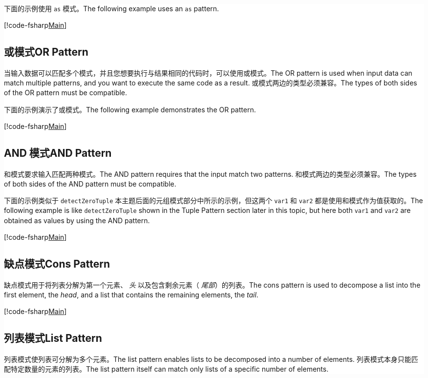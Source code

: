 <span data-ttu-id="53e4a-196">下面的示例使用 `as` 模式。</span><span class="sxs-lookup"><span data-stu-id="53e4a-196">The following example uses an `as` pattern.</span></span>

[!code-fsharp[Main](~/samples/snippets/fsharp/lang-ref-2/snippet4806.fs)]

## <a name="or-pattern"></a><span data-ttu-id="53e4a-197">或模式</span><span class="sxs-lookup"><span data-stu-id="53e4a-197">OR Pattern</span></span>

<span data-ttu-id="53e4a-198">当输入数据可以匹配多个模式，并且您想要执行与结果相同的代码时，可以使用或模式。</span><span class="sxs-lookup"><span data-stu-id="53e4a-198">The OR pattern is used when input data can match multiple patterns, and you want to execute the same code as a result.</span></span> <span data-ttu-id="53e4a-199">或模式两边的类型必须兼容。</span><span class="sxs-lookup"><span data-stu-id="53e4a-199">The types of both sides of the OR pattern must be compatible.</span></span>

<span data-ttu-id="53e4a-200">下面的示例演示了或模式。</span><span class="sxs-lookup"><span data-stu-id="53e4a-200">The following example demonstrates the OR pattern.</span></span>

[!code-fsharp[Main](~/samples/snippets/fsharp/lang-ref-2/snippet4807.fs)]

## <a name="and-pattern"></a><span data-ttu-id="53e4a-201">AND 模式</span><span class="sxs-lookup"><span data-stu-id="53e4a-201">AND Pattern</span></span>

<span data-ttu-id="53e4a-202">和模式要求输入匹配两种模式。</span><span class="sxs-lookup"><span data-stu-id="53e4a-202">The AND pattern requires that the input match two patterns.</span></span> <span data-ttu-id="53e4a-203">和模式两边的类型必须兼容。</span><span class="sxs-lookup"><span data-stu-id="53e4a-203">The types of both sides of the AND pattern must be compatible.</span></span>

<span data-ttu-id="53e4a-204">下面的示例类似于 `detectZeroTuple` 本主题后面的元组模式部分中所示的示例，但这两个 `var1` 和 `var2` 都是使用和模式作为值获取的。</span><span class="sxs-lookup"><span data-stu-id="53e4a-204">The following example is like `detectZeroTuple` shown in the Tuple Pattern section later in this topic, but here both `var1` and `var2` are obtained as values by using the AND pattern.</span></span>

[!code-fsharp[Main](~/samples/snippets/fsharp/lang-ref-2/snippet4808.fs)]

## <a name="cons-pattern"></a><span data-ttu-id="53e4a-205">缺点模式</span><span class="sxs-lookup"><span data-stu-id="53e4a-205">Cons Pattern</span></span>

<span data-ttu-id="53e4a-206">缺点模式用于将列表分解为第一个元素、 *头* 以及包含剩余元素（ *尾部*）的列表。</span><span class="sxs-lookup"><span data-stu-id="53e4a-206">The cons pattern is used to decompose a list into the first element, the *head*, and a list that contains the remaining elements, the *tail*.</span></span>

[!code-fsharp[Main](~/samples/snippets/fsharp/lang-ref-2/snippet4809.fs)]

## <a name="list-pattern"></a><span data-ttu-id="53e4a-207">列表模式</span><span class="sxs-lookup"><span data-stu-id="53e4a-207">List Pattern</span></span>

<span data-ttu-id="53e4a-208">列表模式使列表可分解为多个元素。</span><span class="sxs-lookup"><span data-stu-id="53e4a-208">The list pattern enables lists to be decomposed into a number of elements.</span></span> <span data-ttu-id="53e4a-209">列表模式本身只能匹配特定数量的元素的列表。</span><span class="sxs-lookup"><span data-stu-id="53e4a-209">The list pattern itself can match only lists of a specific number of elements.</span></span>
